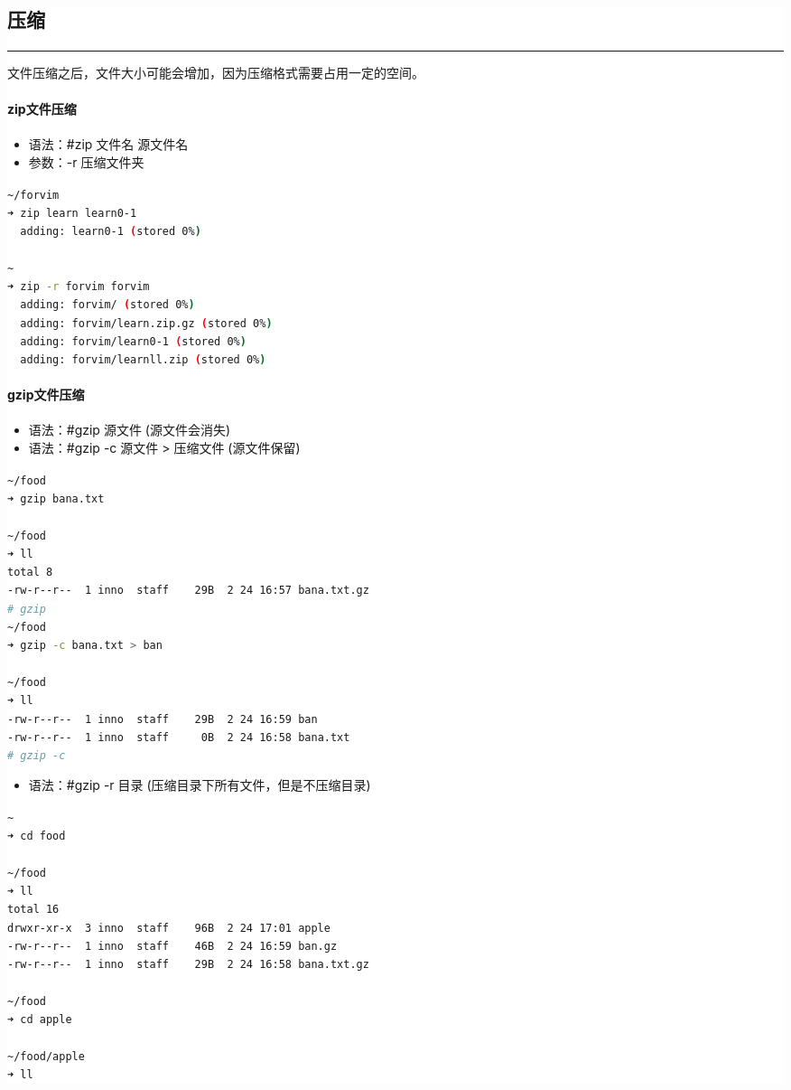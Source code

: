 ## 压缩

-----

文件压缩之后，文件大小可能会增加，因为压缩格式需要占用一定的空间。

#### zip文件压缩

- 语法：#zip 文件名 源文件名
- 参数：-r 压缩文件夹

```bash
~/forvim
➜ zip learn learn0-1
  adding: learn0-1 (stored 0%)

~
➜ zip -r forvim forvim
  adding: forvim/ (stored 0%)
  adding: forvim/learn.zip.gz (stored 0%)
  adding: forvim/learn0-1 (stored 0%)
  adding: forvim/learnll.zip (stored 0%)
```

#### gzip文件压缩

- 语法：#gzip 源文件 (源文件会消失)
- 语法：#gzip -c 源文件 > 压缩文件  (源文件保留)

```bash
~/food
➜ gzip bana.txt

~/food
➜ ll
total 8
-rw-r--r--  1 inno  staff    29B  2 24 16:57 bana.txt.gz
# gzip
~/food
➜ gzip -c bana.txt > ban

~/food
➜ ll
-rw-r--r--  1 inno  staff    29B  2 24 16:59 ban
-rw-r--r--  1 inno  staff     0B  2 24 16:58 bana.txt
# gzip -c

```

- 语法：#gzip -r 目录 (压缩目录下所有文件，但是不压缩目录)

```b
~
➜ cd food

~/food
➜ ll
total 16
drwxr-xr-x  3 inno  staff    96B  2 24 17:01 apple
-rw-r--r--  1 inno  staff    46B  2 24 16:59 ban.gz
-rw-r--r--  1 inno  staff    29B  2 24 16:58 bana.txt.gz

~/food
➜ cd apple

~/food/apple
➜ ll
```
